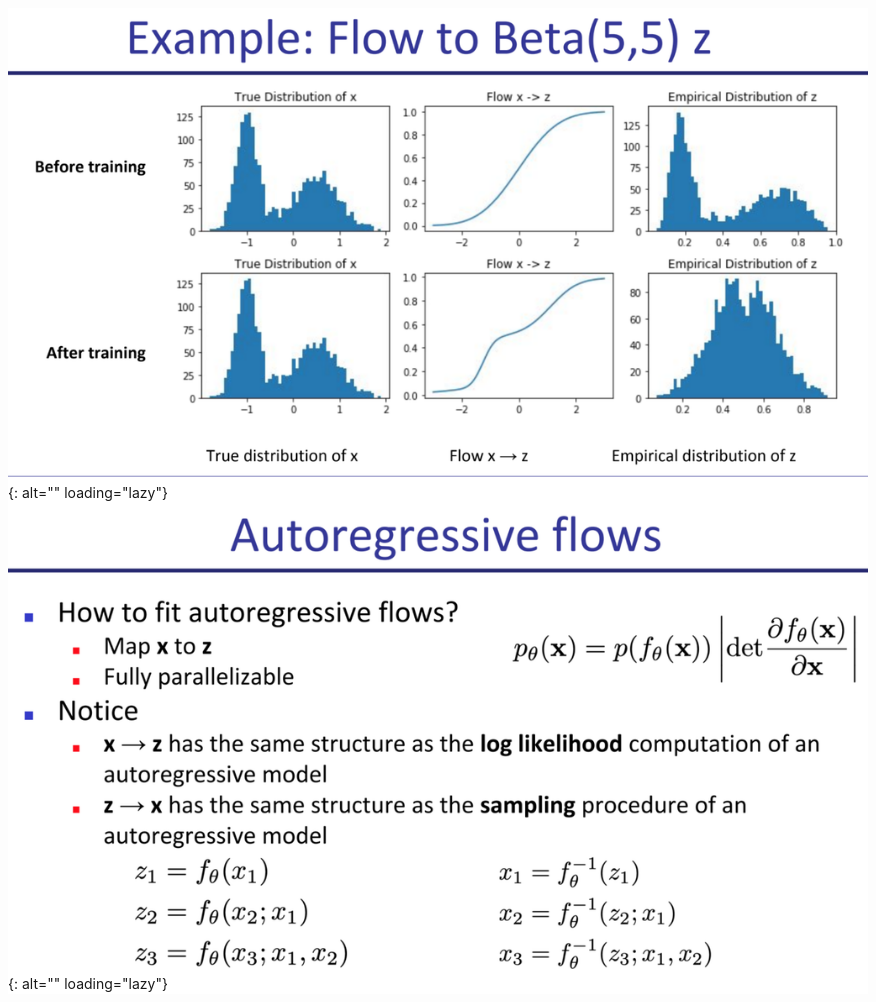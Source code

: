 ![](unsupervised-learning-images/flow-1d-5.png){: alt="" loading="lazy"}
![](unsupervised-learning-images/flow-nd.png){: alt="" loading="lazy"}